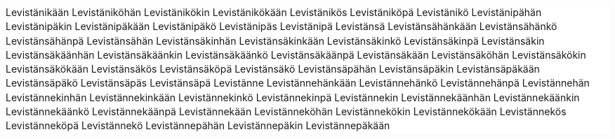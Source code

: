 Levistänikään
Levistäniköhän
Levistänikökin
Levistänikökään
Levistänikös
Levistäniköpä
Levistänikö
Levistänipähän
Levistänipäkin
Levistänipäkään
Levistänipäkö
Levistänipäs
Levistänipä
Levistänsä
Levistänsähänkään
Levistänsähänkö
Levistänsähänpä
Levistänsähän
Levistänsäkinhän
Levistänsäkinkään
Levistänsäkinkö
Levistänsäkinpä
Levistänsäkin
Levistänsäkäänhän
Levistänsäkäänkin
Levistänsäkäänkö
Levistänsäkäänpä
Levistänsäkään
Levistänsäköhän
Levistänsäkökin
Levistänsäkökään
Levistänsäkös
Levistänsäköpä
Levistänsäkö
Levistänsäpähän
Levistänsäpäkin
Levistänsäpäkään
Levistänsäpäkö
Levistänsäpäs
Levistänsäpä
Levistänne
Levistännehänkään
Levistännehänkö
Levistännehänpä
Levistännehän
Levistännekinhän
Levistännekinkään
Levistännekinkö
Levistännekinpä
Levistännekin
Levistännekäänhän
Levistännekäänkin
Levistännekäänkö
Levistännekäänpä
Levistännekään
Levistänneköhän
Levistännekökin
Levistännekökään
Levistännekös
Levistänneköpä
Levistännekö
Levistännepähän
Levistännepäkin
Levistännepäkään